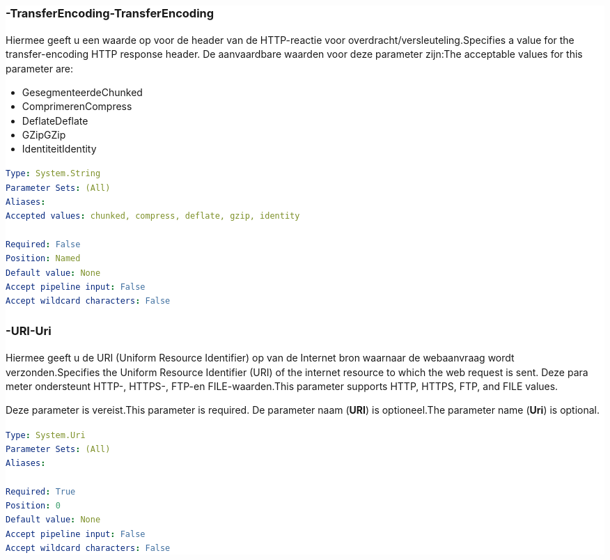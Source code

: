 ### <span data-ttu-id="f60f7-394">-TransferEncoding</span><span class="sxs-lookup"><span data-stu-id="f60f7-394">-TransferEncoding</span></span>

<span data-ttu-id="f60f7-395">Hiermee geeft u een waarde op voor de header van de HTTP-reactie voor overdracht/versleuteling.</span><span class="sxs-lookup"><span data-stu-id="f60f7-395">Specifies a value for the transfer-encoding HTTP response header.</span></span> <span data-ttu-id="f60f7-396">De aanvaardbare waarden voor deze parameter zijn:</span><span class="sxs-lookup"><span data-stu-id="f60f7-396">The acceptable values for this parameter are:</span></span>

- <span data-ttu-id="f60f7-397">Gesegmenteerde</span><span class="sxs-lookup"><span data-stu-id="f60f7-397">Chunked</span></span>
- <span data-ttu-id="f60f7-398">Comprimeren</span><span class="sxs-lookup"><span data-stu-id="f60f7-398">Compress</span></span>
- <span data-ttu-id="f60f7-399">Deflate</span><span class="sxs-lookup"><span data-stu-id="f60f7-399">Deflate</span></span>
- <span data-ttu-id="f60f7-400">GZip</span><span class="sxs-lookup"><span data-stu-id="f60f7-400">GZip</span></span>
- <span data-ttu-id="f60f7-401">Identiteit</span><span class="sxs-lookup"><span data-stu-id="f60f7-401">Identity</span></span>

```yaml
Type: System.String
Parameter Sets: (All)
Aliases:
Accepted values: chunked, compress, deflate, gzip, identity

Required: False
Position: Named
Default value: None
Accept pipeline input: False
Accept wildcard characters: False
```

### <span data-ttu-id="f60f7-402">-URI</span><span class="sxs-lookup"><span data-stu-id="f60f7-402">-Uri</span></span>

<span data-ttu-id="f60f7-403">Hiermee geeft u de URI (Uniform Resource Identifier) op van de Internet bron waarnaar de webaanvraag wordt verzonden.</span><span class="sxs-lookup"><span data-stu-id="f60f7-403">Specifies the Uniform Resource Identifier (URI) of the internet resource to which the web request is sent.</span></span> <span data-ttu-id="f60f7-404">Deze para meter ondersteunt HTTP-, HTTPS-, FTP-en FILE-waarden.</span><span class="sxs-lookup"><span data-stu-id="f60f7-404">This parameter supports HTTP, HTTPS, FTP, and FILE values.</span></span>

<span data-ttu-id="f60f7-405">Deze parameter is vereist.</span><span class="sxs-lookup"><span data-stu-id="f60f7-405">This parameter is required.</span></span> <span data-ttu-id="f60f7-406">De parameter naam (**URI**) is optioneel.</span><span class="sxs-lookup"><span data-stu-id="f60f7-406">The parameter name (**Uri**) is optional.</span></span>

```yaml
Type: System.Uri
Parameter Sets: (All)
Aliases:

Required: True
Position: 0
Default value: None
Accept pipeline input: False
Accept wildcard characters: False
```
